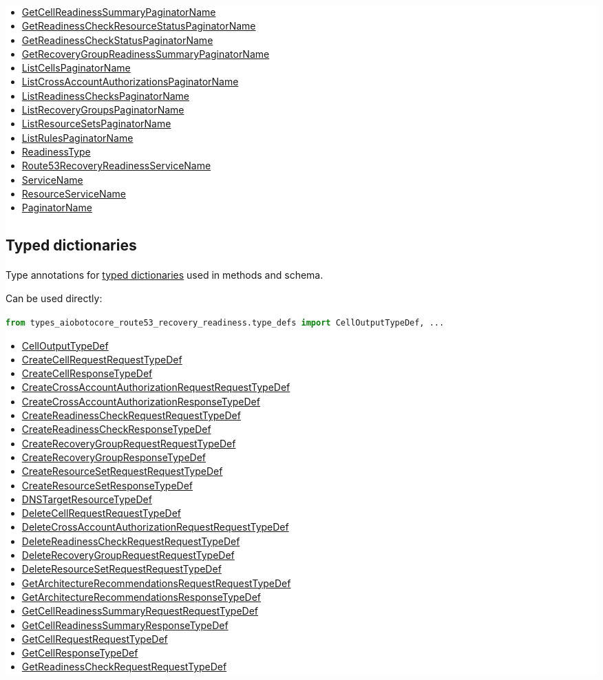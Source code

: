 - [GetCellReadinessSummaryPaginatorName](./literals.md#getcellreadinesssummarypaginatorname)
- [GetReadinessCheckResourceStatusPaginatorName](./literals.md#getreadinesscheckresourcestatuspaginatorname)
- [GetReadinessCheckStatusPaginatorName](./literals.md#getreadinesscheckstatuspaginatorname)
- [GetRecoveryGroupReadinessSummaryPaginatorName](./literals.md#getrecoverygroupreadinesssummarypaginatorname)
- [ListCellsPaginatorName](./literals.md#listcellspaginatorname)
- [ListCrossAccountAuthorizationsPaginatorName](./literals.md#listcrossaccountauthorizationspaginatorname)
- [ListReadinessChecksPaginatorName](./literals.md#listreadinesscheckspaginatorname)
- [ListRecoveryGroupsPaginatorName](./literals.md#listrecoverygroupspaginatorname)
- [ListResourceSetsPaginatorName](./literals.md#listresourcesetspaginatorname)
- [ListRulesPaginatorName](./literals.md#listrulespaginatorname)
- [ReadinessType](./literals.md#readinesstype)
- [Route53RecoveryReadinessServiceName](./literals.md#route53recoveryreadinessservicename)
- [ServiceName](./literals.md#servicename)
- [ResourceServiceName](./literals.md#resourceservicename)
- [PaginatorName](./literals.md#paginatorname)

<a id="typed-dictionaries"></a>

## Typed dictionaries

Type annotations for [typed dictionaries](./type_defs.md) used in methods and
schema.

Can be used directly:

```python
from types_aiobotocore_route53_recovery_readiness.type_defs import CellOutputTypeDef, ...
```

- [CellOutputTypeDef](./type_defs.md#celloutputtypedef)
- [CreateCellRequestRequestTypeDef](./type_defs.md#createcellrequestrequesttypedef)
- [CreateCellResponseTypeDef](./type_defs.md#createcellresponsetypedef)
- [CreateCrossAccountAuthorizationRequestRequestTypeDef](./type_defs.md#createcrossaccountauthorizationrequestrequesttypedef)
- [CreateCrossAccountAuthorizationResponseTypeDef](./type_defs.md#createcrossaccountauthorizationresponsetypedef)
- [CreateReadinessCheckRequestRequestTypeDef](./type_defs.md#createreadinesscheckrequestrequesttypedef)
- [CreateReadinessCheckResponseTypeDef](./type_defs.md#createreadinesscheckresponsetypedef)
- [CreateRecoveryGroupRequestRequestTypeDef](./type_defs.md#createrecoverygrouprequestrequesttypedef)
- [CreateRecoveryGroupResponseTypeDef](./type_defs.md#createrecoverygroupresponsetypedef)
- [CreateResourceSetRequestRequestTypeDef](./type_defs.md#createresourcesetrequestrequesttypedef)
- [CreateResourceSetResponseTypeDef](./type_defs.md#createresourcesetresponsetypedef)
- [DNSTargetResourceTypeDef](./type_defs.md#dnstargetresourcetypedef)
- [DeleteCellRequestRequestTypeDef](./type_defs.md#deletecellrequestrequesttypedef)
- [DeleteCrossAccountAuthorizationRequestRequestTypeDef](./type_defs.md#deletecrossaccountauthorizationrequestrequesttypedef)
- [DeleteReadinessCheckRequestRequestTypeDef](./type_defs.md#deletereadinesscheckrequestrequesttypedef)
- [DeleteRecoveryGroupRequestRequestTypeDef](./type_defs.md#deleterecoverygrouprequestrequesttypedef)
- [DeleteResourceSetRequestRequestTypeDef](./type_defs.md#deleteresourcesetrequestrequesttypedef)
- [GetArchitectureRecommendationsRequestRequestTypeDef](./type_defs.md#getarchitecturerecommendationsrequestrequesttypedef)
- [GetArchitectureRecommendationsResponseTypeDef](./type_defs.md#getarchitecturerecommendationsresponsetypedef)
- [GetCellReadinessSummaryRequestRequestTypeDef](./type_defs.md#getcellreadinesssummaryrequestrequesttypedef)
- [GetCellReadinessSummaryResponseTypeDef](./type_defs.md#getcellreadinesssummaryresponsetypedef)
- [GetCellRequestRequestTypeDef](./type_defs.md#getcellrequestrequesttypedef)
- [GetCellResponseTypeDef](./type_defs.md#getcellresponsetypedef)
- [GetReadinessCheckRequestRequestTypeDef](./type_defs.md#getreadinesscheckrequestrequesttypedef)
